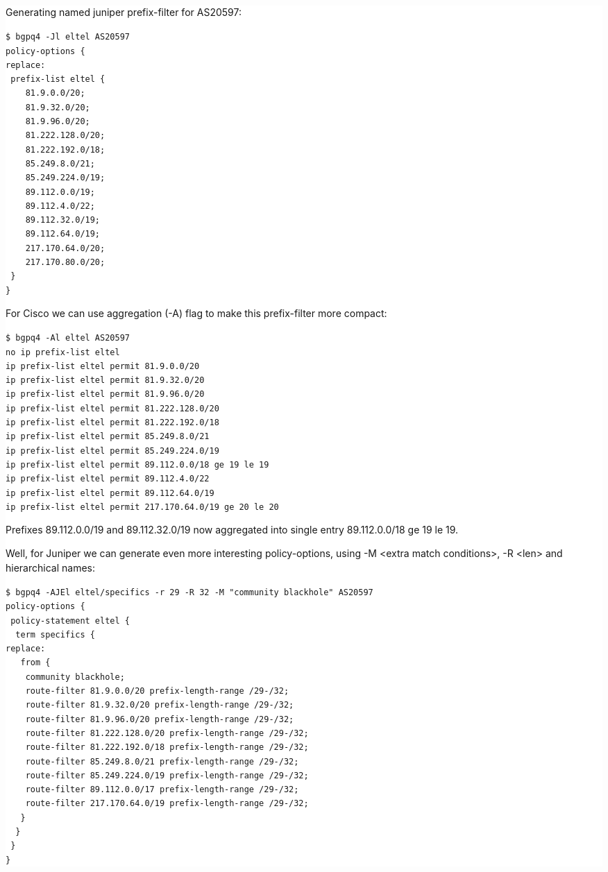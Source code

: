Generating named juniper prefix-filter for AS20597:

	$ bgpq4 -Jl eltel AS20597
	policy-options {
	replace:
	 prefix-list eltel {
	    81.9.0.0/20;
	    81.9.32.0/20;
	    81.9.96.0/20;
	    81.222.128.0/20;
	    81.222.192.0/18;
	    85.249.8.0/21;
	    85.249.224.0/19;
	    89.112.0.0/19;
	    89.112.4.0/22;
	    89.112.32.0/19;
	    89.112.64.0/19;
	    217.170.64.0/20;
	    217.170.80.0/20;
	 }
	}

For Cisco we can use aggregation (-A) flag to make this prefix-filter
more compact:

	$ bgpq4 -Al eltel AS20597
	no ip prefix-list eltel
	ip prefix-list eltel permit 81.9.0.0/20
	ip prefix-list eltel permit 81.9.32.0/20
	ip prefix-list eltel permit 81.9.96.0/20
	ip prefix-list eltel permit 81.222.128.0/20
	ip prefix-list eltel permit 81.222.192.0/18
	ip prefix-list eltel permit 85.249.8.0/21
	ip prefix-list eltel permit 85.249.224.0/19
	ip prefix-list eltel permit 89.112.0.0/18 ge 19 le 19
	ip prefix-list eltel permit 89.112.4.0/22
	ip prefix-list eltel permit 89.112.64.0/19
	ip prefix-list eltel permit 217.170.64.0/19 ge 20 le 20

Prefixes 89.112.0.0/19 and 89.112.32.0/19 now aggregated
into single entry 89.112.0.0/18 ge 19 le 19.

Well, for Juniper we can generate even more interesting policy-options,
using -M &lt;extra match conditions&gt;, -R &lt;len&gt; and hierarchical names:

	$ bgpq4 -AJEl eltel/specifics -r 29 -R 32 -M "community blackhole" AS20597
	policy-options {
	 policy-statement eltel {
	  term specifics {
	replace:
	   from {
	    community blackhole;
	    route-filter 81.9.0.0/20 prefix-length-range /29-/32;
	    route-filter 81.9.32.0/20 prefix-length-range /29-/32;
	    route-filter 81.9.96.0/20 prefix-length-range /29-/32;
	    route-filter 81.222.128.0/20 prefix-length-range /29-/32;
	    route-filter 81.222.192.0/18 prefix-length-range /29-/32;
	    route-filter 85.249.8.0/21 prefix-length-range /29-/32;
	    route-filter 85.249.224.0/19 prefix-length-range /29-/32;
	    route-filter 89.112.0.0/17 prefix-length-range /29-/32;
	    route-filter 217.170.64.0/19 prefix-length-range /29-/32;
	   }
	  }
	 }
	}
